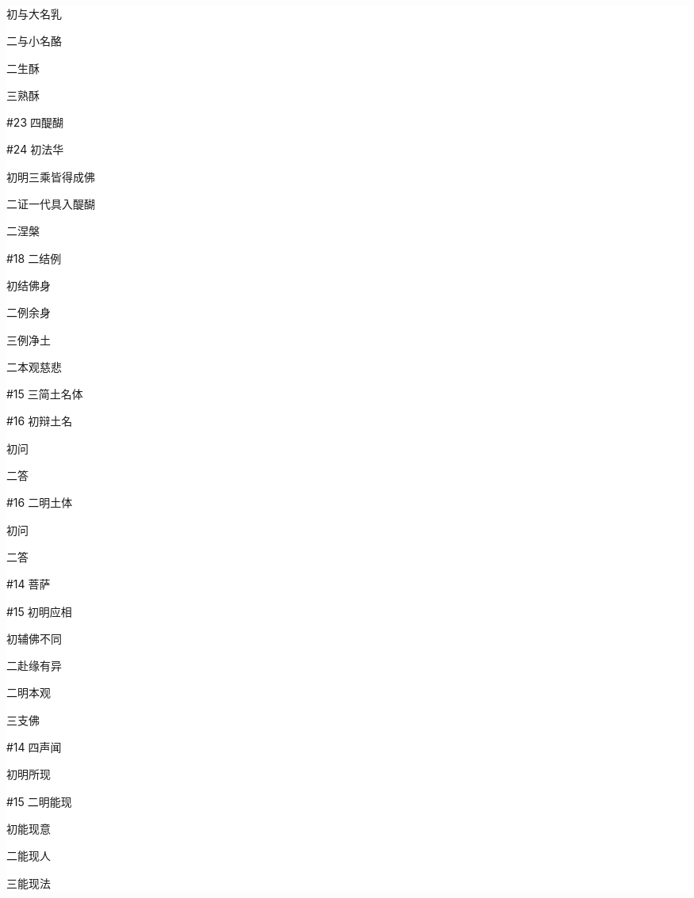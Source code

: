 初与大名乳

二与小名酪

二生酥

三熟酥

#23 四醍醐

#24 初法华

初明三乘皆得成佛

二证一代具入醍醐

二涅槃

#18 二结例

初结佛身

二例余身

三例净土

二本观慈悲

#15 三简土名体

#16 初辩土名

初问

二答

#16 二明土体

初问

二答

#14 菩萨

#15 初明应相

初辅佛不同

二赴缘有异

二明本观

三支佛

#14 四声闻

初明所现

#15 二明能现

初能现意

二能现人

三能现法
